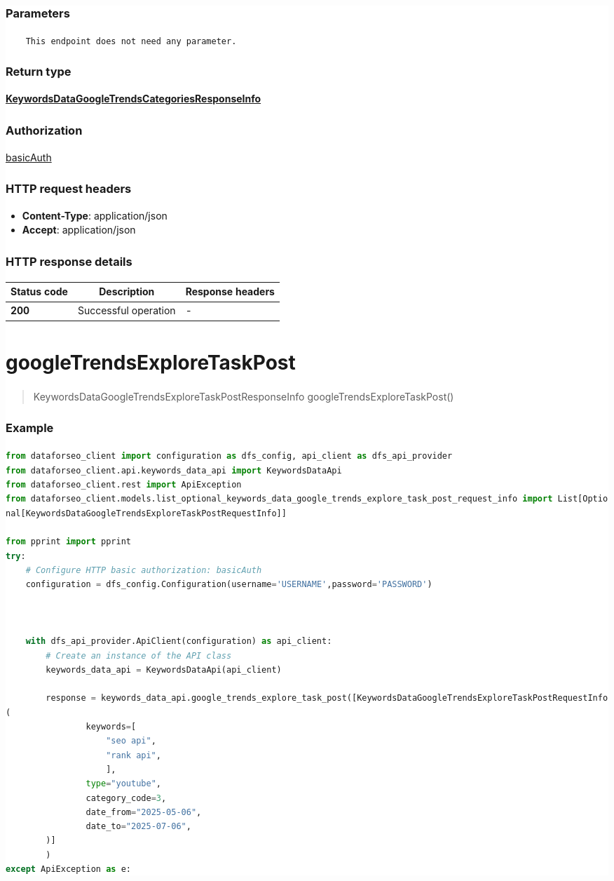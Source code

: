 ### Parameters


    
        This endpoint does not need any parameter.
    


### Return type

[**KeywordsDataGoogleTrendsCategoriesResponseInfo**](KeywordsDataGoogleTrendsCategoriesResponseInfo.md)

### Authorization

[basicAuth](../README.md#basicAuth)

### HTTP request headers

- **Content-Type**: application/json
- **Accept**: application/json

### HTTP response details
| Status code | Description | Response headers |
|-------------|-------------|------------------|
| **200** | Successful operation |  -  |

<a id="googleTrendsExploreTaskPost"></a>
# **googleTrendsExploreTaskPost**
> KeywordsDataGoogleTrendsExploreTaskPostResponseInfo googleTrendsExploreTaskPost()


### Example
```python
from dataforseo_client import configuration as dfs_config, api_client as dfs_api_provider
from dataforseo_client.api.keywords_data_api import KeywordsDataApi
from dataforseo_client.rest import ApiException
from dataforseo_client.models.list_optional_keywords_data_google_trends_explore_task_post_request_info import List[Optional[KeywordsDataGoogleTrendsExploreTaskPostRequestInfo]]

from pprint import pprint
try:
    # Configure HTTP basic authorization: basicAuth
    configuration = dfs_config.Configuration(username='USERNAME',password='PASSWORD')



    with dfs_api_provider.ApiClient(configuration) as api_client:
        # Create an instance of the API class
        keywords_data_api = KeywordsDataApi(api_client)

        response = keywords_data_api.google_trends_explore_task_post([KeywordsDataGoogleTrendsExploreTaskPostRequestInfo(
                keywords=[
                    "seo api",
                    "rank api",
                    ],
                type="youtube",
                category_code=3,
                date_from="2025-05-06",
                date_to="2025-07-06",
        )]
        )
except ApiException as e:
```
